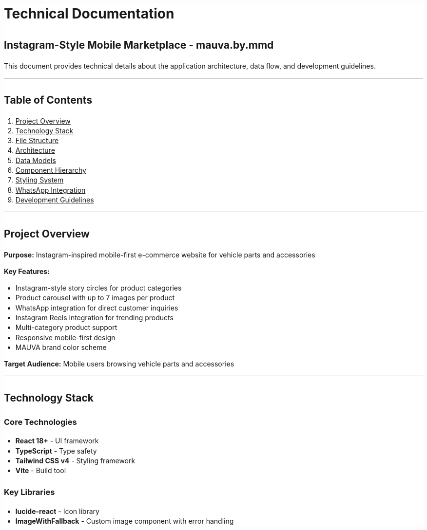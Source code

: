 # Technical Documentation
## Instagram-Style Mobile Marketplace - mauva.by.mmd

This document provides technical details about the application architecture, data flow, and development guidelines.

---

## Table of Contents
1. [Project Overview](#project-overview)
2. [Technology Stack](#technology-stack)
3. [File Structure](#file-structure)
4. [Architecture](#architecture)
5. [Data Models](#data-models)
6. [Component Hierarchy](#component-hierarchy)
7. [Styling System](#styling-system)
8. [WhatsApp Integration](#whatsapp-integration)
9. [Development Guidelines](#development-guidelines)

---

## Project Overview

**Purpose:** Instagram-inspired mobile-first e-commerce website for vehicle parts and accessories

**Key Features:**
- Instagram-style story circles for product categories
- Product carousel with up to 7 images per product
- WhatsApp integration for direct customer inquiries
- Instagram Reels integration for trending products
- Multi-category product support
- Responsive mobile-first design
- MAUVA brand color scheme

**Target Audience:** Mobile users browsing vehicle parts and accessories

---

## Technology Stack

### Core Technologies
- **React 18+** - UI framework
- **TypeScript** - Type safety
- **Tailwind CSS v4** - Styling framework
- **Vite** - Build tool

### Key Libraries
- **lucide-react** - Icon library
- **ImageWithFallback** - Custom image component with error handling
